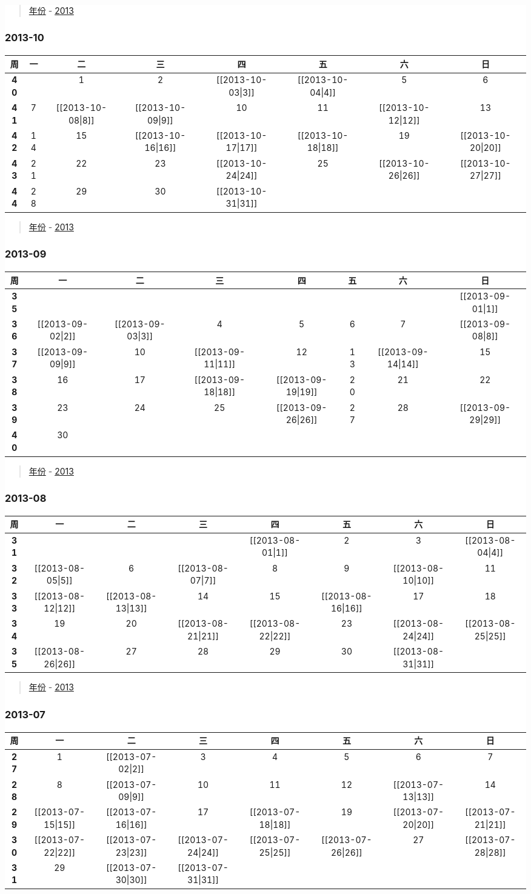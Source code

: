 > [年份](#%20年份) - [2013](##%202013)

### 2013-10

|周|一|二|三|四|五|六|日|
|:---:|:---:|:---:|:---:|:---:|:---:|:---:|:---:|
|**40**||1|2|[[2013-10-03\|3]]|[[2013-10-04\|4]]|5|6|
|**41**|7|[[2013-10-08\|8]]|[[2013-10-09\|9]]|10|11|[[2013-10-12\|12]]|13|
|**42**|14|15|[[2013-10-16\|16]]|[[2013-10-17\|17]]|[[2013-10-18\|18]]|19|[[2013-10-20\|20]]|
|**43**|21|22|23|[[2013-10-24\|24]]|25|[[2013-10-26\|26]]|[[2013-10-27\|27]]|
|**44**|28|29|30|[[2013-10-31\|31]]||||

> [年份](#%20年份) - [2013](##%202013)

### 2013-09

|周|一|二|三|四|五|六|日|
|:---:|:---:|:---:|:---:|:---:|:---:|:---:|:---:|
|**35**|||||||[[2013-09-01\|1]]|
|**36**|[[2013-09-02\|2]]|[[2013-09-03\|3]]|4|5|6|7|[[2013-09-08\|8]]|
|**37**|[[2013-09-09\|9]]|10|[[2013-09-11\|11]]|12|13|[[2013-09-14\|14]]|15|
|**38**|16|17|[[2013-09-18\|18]]|[[2013-09-19\|19]]|20|21|22|
|**39**|23|24|25|[[2013-09-26\|26]]|27|28|[[2013-09-29\|29]]|
|**40**|30|||||||

> [年份](#%20年份) - [2013](##%202013)

### 2013-08

|周|一|二|三|四|五|六|日|
|:---:|:---:|:---:|:---:|:---:|:---:|:---:|:---:|
|**31**||||[[2013-08-01\|1]]|2|3|[[2013-08-04\|4]]|
|**32**|[[2013-08-05\|5]]|6|[[2013-08-07\|7]]|8|9|[[2013-08-10\|10]]|11|
|**33**|[[2013-08-12\|12]]|[[2013-08-13\|13]]|14|15|[[2013-08-16\|16]]|17|18|
|**34**|19|20|[[2013-08-21\|21]]|[[2013-08-22\|22]]|23|[[2013-08-24\|24]]|[[2013-08-25\|25]]|
|**35**|[[2013-08-26\|26]]|27|28|29|30|[[2013-08-31\|31]]||

> [年份](#%20年份) - [2013](##%202013)

### 2013-07

|周|一|二|三|四|五|六|日|
|:---:|:---:|:---:|:---:|:---:|:---:|:---:|:---:|
|**27**|1|[[2013-07-02\|2]]|3|4|5|6|7|
|**28**|8|[[2013-07-09\|9]]|10|11|12|[[2013-07-13\|13]]|14|
|**29**|[[2013-07-15\|15]]|[[2013-07-16\|16]]|17|[[2013-07-18\|18]]|19|[[2013-07-20\|20]]|[[2013-07-21\|21]]|
|**30**|[[2013-07-22\|22]]|[[2013-07-23\|23]]|[[2013-07-24\|24]]|[[2013-07-25\|25]]|[[2013-07-26\|26]]|27|[[2013-07-28\|28]]|
|**31**|29|[[2013-07-30\|30]]|[[2013-07-31\|31]]|||||
